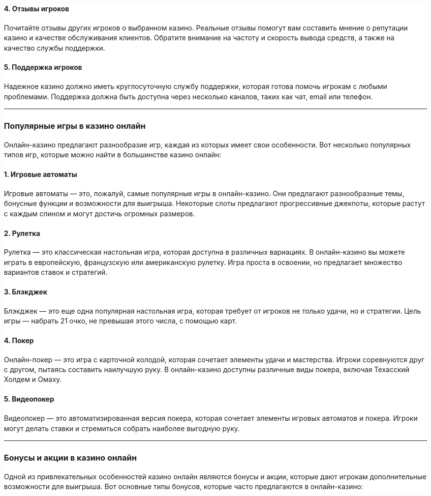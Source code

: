 #### 4. **Отзывы игроков**

Почитайте отзывы других игроков о выбранном казино. Реальные отзывы помогут вам составить мнение о репутации казино и качестве обслуживания клиентов. Обратите внимание на частоту и скорость вывода средств, а также на качество службы поддержки.

#### 5. **Поддержка игроков**

Надежное казино должно иметь круглосуточную службу поддержки, которая готова помочь игрокам с любыми проблемами. Поддержка должна быть доступна через несколько каналов, таких как чат, email или телефон.

***

### Популярные игры в казино онлайн

Онлайн-казино предлагают разнообразие игр, каждая из которых имеет свои особенности. Вот несколько популярных типов игр, которые можно найти в большинстве казино онлайн:

#### 1. **Игровые автоматы**

Игровые автоматы — это, пожалуй, самые популярные игры в онлайн-казино. Они предлагают разнообразные темы, бонусные функции и возможности для выигрыша. Некоторые слоты предлагают прогрессивные джекпоты, которые растут с каждым спином и могут достичь огромных размеров.

#### 2. **Рулетка**

Рулетка — это классическая настольная игра, которая доступна в различных вариациях. В онлайн-казино вы можете играть в европейскую, французскую или американскую рулетку. Игра проста в освоении, но предлагает множество вариантов ставок и стратегий.

#### 3. **Блэкджек**

Блэкджек — это еще одна популярная настольная игра, которая требует от игроков не только удачи, но и стратегии. Цель игры — набрать 21 очко, не превышая этого числа, с помощью карт.

#### 4. **Покер**

Онлайн-покер — это игра с карточной колодой, которая сочетает элементы удачи и мастерства. Игроки соревнуются друг с другом, пытаясь составить наилучшую руку. В онлайн-казино доступны различные виды покера, включая Техасский Холдем и Омаху.

#### 5. **Видеопокер**

Видеопокер — это автоматизированная версия покера, которая сочетает элементы игровых автоматов и покера. Игроки могут делать ставки и стремиться собрать наиболее выгодную руку.

***

### Бонусы и акции в казино онлайн

Одной из привлекательных особенностей казино онлайн являются бонусы и акции, которые дают игрокам дополнительные возможности для выигрыша. Вот основные типы бонусов, которые часто предлагаются в онлайн-казино:
